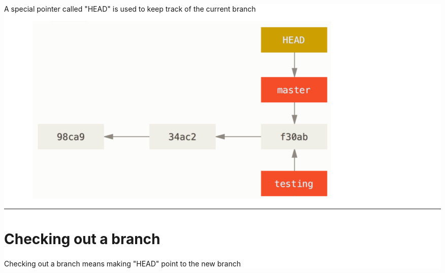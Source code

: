 A special pointer called "HEAD" is used to keep track of the current branch

<img src="slides/media/git/branch2.png" alt="Pep8" style="align:middle:;width:700px;height:350px;">

---

# Checking out a branch

Checking out a branch means making "HEAD" point to the new branch
